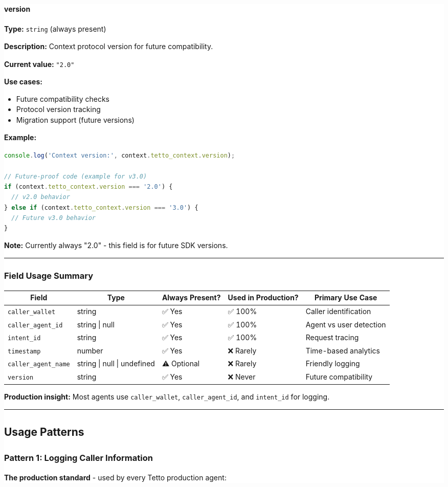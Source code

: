 
#### version

**Type:** `string` (always present)

**Description:** Context protocol version for future compatibility.

**Current value:** `"2.0"`

**Use cases:**
- Future compatibility checks
- Protocol version tracking
- Migration support (future versions)

**Example:**
```typescript
console.log('Context version:', context.tetto_context.version);

// Future-proof code (example for v3.0)
if (context.tetto_context.version === '2.0') {
  // v2.0 behavior
} else if (context.tetto_context.version === '3.0') {
  // Future v3.0 behavior
}
```

**Note:** Currently always "2.0" - this field is for future SDK versions.

---

### Field Usage Summary

| Field | Type | Always Present? | Used in Production? | Primary Use Case |
|-------|------|-----------------|---------------------|------------------|
| `caller_wallet` | string | ✅ Yes | ✅ 100% | Caller identification |
| `caller_agent_id` | string \| null | ✅ Yes | ✅ 100% | Agent vs user detection |
| `intent_id` | string | ✅ Yes | ✅ 100% | Request tracing |
| `timestamp` | number | ✅ Yes | ❌ Rarely | Time-based analytics |
| `caller_agent_name` | string \| null \| undefined | ⚠️  Optional | ❌ Rarely | Friendly logging |
| `version` | string | ✅ Yes | ❌ Never | Future compatibility |

**Production insight:** Most agents use `caller_wallet`, `caller_agent_id`, and `intent_id` for logging.

---

## Usage Patterns

### Pattern 1: Logging Caller Information

**The production standard** - used by every Tetto production agent:
